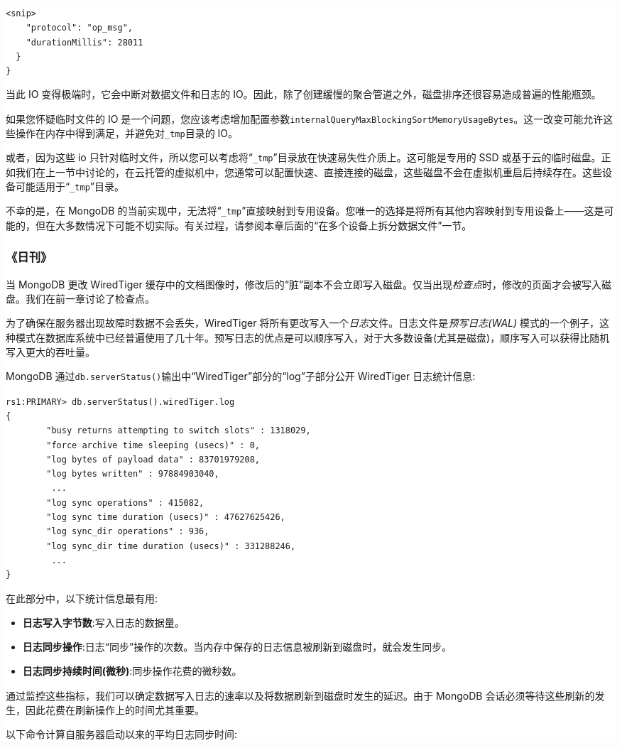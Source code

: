 ```
<snip>
    "protocol": "op_msg",
    "durationMillis": 28011
  }
}

```

当此 IO 变得极端时，它会中断对数据文件和日志的 IO。因此，除了创建缓慢的聚合管道之外，磁盘排序还很容易造成普遍的性能瓶颈。

如果您怀疑临时文件的 IO 是一个问题，您应该考虑增加配置参数`internalQueryMaxBlockingSortMemoryUsageBytes`。这一改变可能允许这些操作在内存中得到满足，并避免对`_tmp`目录的 IO。

或者，因为这些 io 只针对临时文件，所以您可以考虑将“`_tmp`”目录放在快速易失性介质上。这可能是专用的 SSD 或基于云的临时磁盘。正如我们在上一节中讨论的，在云托管的虚拟机中，您通常可以配置快速、直接连接的磁盘，这些磁盘不会在虚拟机重启后持续存在。这些设备可能适用于“`_tmp`”目录。

不幸的是，在 MongoDB 的当前实现中，无法将“`_tmp`”直接映射到专用设备。您唯一的选择是将所有其他内容映射到专用设备上——这是可能的，但在大多数情况下可能不切实际。有关过程，请参阅本章后面的“在多个设备上拆分数据文件”一节。

### 《日刊》

当 MongoDB 更改 WiredTiger 缓存中的文档图像时，修改后的“脏”副本不会立即写入磁盘。仅当出现*检查点*时，修改的页面才会被写入磁盘。我们在前一章讨论了检查点。

为了确保在服务器出现故障时数据不会丢失，WiredTiger 将所有更改写入一个*日志*文件。日志文件是*预写日志(WAL)* 模式的一个例子，这种模式在数据库系统中已经普遍使用了几十年。预写日志的优点是可以顺序写入，对于大多数设备(尤其是磁盘)，顺序写入可以获得比随机写入更大的吞吐量。

MongoDB 通过`db.serverStatus()`输出中“WiredTiger”部分的“log”子部分公开 WiredTiger 日志统计信息:

```
rs1:PRIMARY> db.serverStatus().wiredTiger.log
{
        "busy returns attempting to switch slots" : 1318029,
        "force archive time sleeping (usecs)" : 0,
        "log bytes of payload data" : 83701979208,
        "log bytes written" : 97884903040,
         ...
        "log sync operations" : 415082,
        "log sync time duration (usecs)" : 47627625426,
        "log sync_dir operations" : 936,
        "log sync_dir time duration (usecs)" : 331288246,
         ...
}

```

在此部分中，以下统计信息最有用:

*   **日志写入字节数**:写入日志的数据量。

*   **日志同步操作**:日志“同步”操作的次数。当内存中保存的日志信息被刷新到磁盘时，就会发生同步。

*   **日志同步持续时间(微秒)**:同步操作花费的微秒数。

通过监控这些指标，我们可以确定数据写入日志的速率以及将数据刷新到磁盘时发生的延迟。由于 MongoDB 会话必须等待这些刷新的发生，因此花费在刷新操作上的时间尤其重要。

以下命令计算自服务器启动以来的平均日志同步时间:
